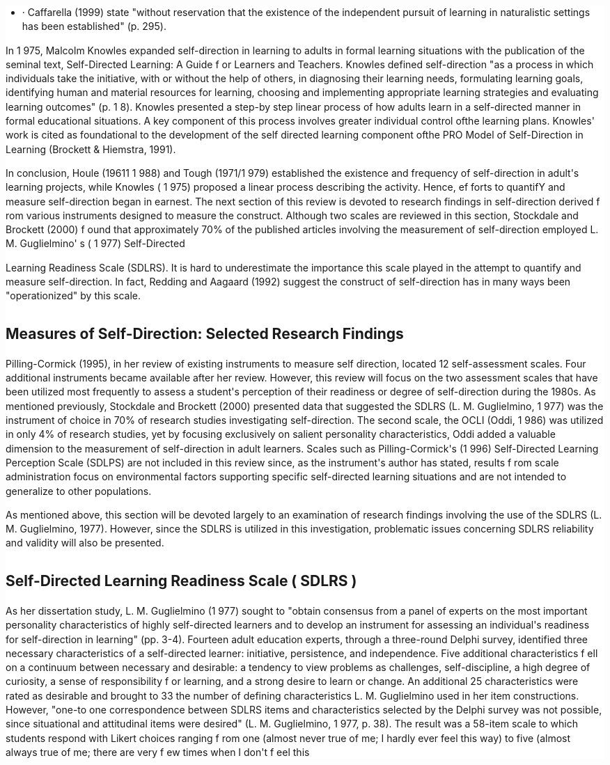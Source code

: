 - · Caffarella (1999) state "without reservation that the existence of  the independent pursuit of learning in naturalistic settings has been established" (p. 295).

In 1 975, Malcolm Knowles expanded self-direction in learning to adults in formal learning situations with the publication of  the seminal text, Self-Directed Learning: A Guide f or Learners and Teachers. Knowles defined self-direction "as a process in which individuals take the initiative, with or without the help of others, in diagnosing their learning needs, formulating learning goals, identifying human and material resources for learning, choosing and implementing appropriate learning strategies and evaluating learning outcomes" (p.  1 8).  Knowles presented a step-by­ step linear process of how adults learn in a self-directed manner in formal educational situations.  A key component of this process involves greater individual control ofthe learning plans. Knowles' work is cited as foundational to the development of the self­ directed learning component ofthe PRO Model of Self-Direction in Learning (Brockett &amp; Hiemstra, 1991).

In conclusion, Houle (19611 1 988) and Tough (1971/1 979) established the existence and frequency of self-direction in adult's learning projects, while Knowles ( 1 975) proposed a linear process describing the activity.  Hence, ef forts to quantifY and measure self-direction began in earnest.  The next section of this review is devoted to research findings in self-direction derived f rom various instruments designed to measure the construct. Although two scales are reviewed in this section, Stockdale and Brockett (2000) f ound that approximately 70% of  the published articles involving the measurement of self-direction employed L. M. Guglielmino' s ( 1 977) Self-Directed

Learning Readiness Scale (SDLRS). It is hard to underestimate the importance this scale played in the attempt to quantify and measure self-direction. In fact, Redding and Aagaard (1992) suggest the construct of self-direction has in many ways been "operationized" by this scale.

## Measures of Self-Direction: Selected Research Findings

Pilling-Cormick (1995), in her review of  existing instruments to measure  self­ direction, located 12 self-assessment scales.  Four additional instruments became available after her review.  However, this review will focus on the two assessment scales that have been utilized most frequently to assess a student's perception of their readiness or degree of self-direction during the  1980s. As mentioned previously, Stockdale and Brockett (2000) presented data that suggested the  SDLRS (L. M. Guglielmino,  1 977) was the instrument of  choice in 70% of  research studies investigating self-direction.  The second scale, the OCLI (Oddi,  1 986) was utilized in only 4% of research studies, yet by focusing exclusively on salient personality characteristics, Oddi added a valuable dimension to the measurement of self-direction in adult learners.  Scales such as Pilling-Cormick's (1 996) Self-Directed Learning Perception Scale (SDLPS) are not included in this review since, as the instrument's author has stated,  results f rom scale administration focus on environmental factors supporting specific self-directed learning situations and are not intended to generalize to other populations.

As mentioned above, this section will be devoted largely to an examination of research findings involving the use of  the SDLRS (L. M.  Guglielmino,  1977). However, since the SDLRS is utilized in this investigation, problematic issues concerning SDLRS reliability and validity will also be presented.

## Self-Directed Learning Readiness Scale ( SDLRS )

As her dissertation study, L. M. Guglielmino (1 977) sought to "obtain consensus from a panel of  experts on the most important personality characteristics of highly self-directed learners and to develop an instrument for assessing an individual's readiness for self-direction in learning" (pp. 3-4). Fourteen adult education experts, through a three-round Delphi survey, identified three necessary characteristics of a self-directed learner:  initiative, persistence, and independence.  Five additional characteristics f ell on a continuum between necessary and desirable: a tendency to view problems as challenges, self-discipline, a high degree of curiosity, a sense of responsibility f or learning, and a strong desire to learn or change. An additional 25 characteristics were rated as desirable and brought to 33 the number of  defining characteristics L. M. Guglielmino used in her item constructions.  However, "one-to­ one correspondence between SDLRS items and characteristics selected by the Delphi survey was not possible, since situational and attitudinal items were desired" (L. M. Guglielmino,  1 977, p. 38). The result was a 58-item scale to which students respond with Likert choices ranging f rom one (almost never true of me; I hardly ever feel this way) to five (almost always true of  me; there are very f ew times when I don't f eel this

